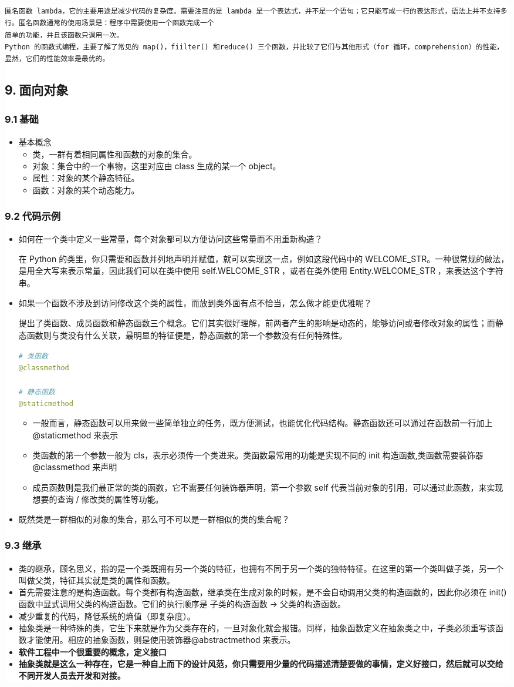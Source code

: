 ```ad-summary
匿名函数 lambda，它的主要用途是减少代码的复杂度。需要注意的是 lambda 是一个表达式，并不是一个语句；它只能写成一行的表达形式，语法上并不支持多行。匿名函数通常的使用场景是：程序中需要使用一个函数完成一个
简单的功能，并且该函数只调用一次。
Python 的函数式编程，主要了解了常见的 map()，fiilter() 和reduce() 三个函数，并比较了它们与其他形式（for 循环，comprehension）的性能，显然，它们的性能效率是最优的。
```

## 9. 面向对象

### 9.1 基础

- 基本概念
  - 类，一群有着相同属性和函数的对象的集合。
  - 对象：集合中的一个事物，这里对应由 class 生成的某一个 object。
  - 属性：对象的某个静态特征。
  - 函数：对象的某个动态能力。

### 9.2 代码示例

- 如何在一个类中定义一些常量，每个对象都可以方便访问这些常量而不用重新构造？

  在 Python 的类里，你只需要和函数并列地声明并赋值，就可以实现这一点，例如这段代码中的 WELCOME_STR。一种很常规的做法，是用全大写来表示常量，因此我们可以在类中使用 self.WELCOME_STR ，或者在类外使用 Entity.WELCOME_STR ，来表达这个字符串。

- 如果一个函数不涉及到访问修改这个类的属性，而放到类外面有点不恰当，怎么做才能更优雅呢？

  提出了类函数、成员函数和静态函数三个概念。它们其实很好理解，前两者产生的影响是动态的，能够访问或者修改对象的属性；而静态函数则与类没有什么关联，最明显的特征便是，静态函数的第一个参数没有任何特殊性。

  ```python
  # 类函数
  @classmethod
  
  # 静态函数
  @staticmethod
  ```

  - 一般而言，静态函数可以用来做一些简单独立的任务，既方便测试，也能优化代码结构。静态函数还可以通过在函数前一行加上 @staticmethod 来表示

  - 类函数的第一个参数一般为 cls，表示必须传一个类进来。类函数最常用的功能是实现不同的 init 构造函数,类函数需要装饰器 @classmethod 来声明
  - 成员函数则是我们最正常的类的函数，它不需要任何装饰器声明，第一个参数 self 代表当前对象的引用，可以通过此函数，来实现想要的查询 / 修改类的属性等功能。

- 既然类是一群相似的对象的集合，那么可不可以是一群相似的类的集合呢？

### 9.3 继承

- 类的继承，顾名思义，指的是一个类既拥有另一个类的特征，也拥有不同于另一个类的独特特征。在这里的第一个类叫做子类，另一个叫做父类，特征其实就是类的属性和函数。
- 首先需要注意的是构造函数。每个类都有构造函数，继承类在生成对象的时候，是不会自动调用父类的构造函数的，因此你必须在 init() 函数中显式调用父类的构造函数。它们的执行顺序是 子类的构造函数 -> 父类的构造函数。
- 减少重复的代码，降低系统的熵值（即复杂度）。
- 抽象类是一种特殊的类，它生下来就是作为父类存在的，一旦对象化就会报错。同样，抽象函数定义在抽象类之中，子类必须重写该函数才能使用。相应的抽象函数，则是使用装饰器@abstractmethod 来表示。
- **软件工程中一个很重要的概念，定义接口**
- **抽象类就是这么一种存在，它是一种自上而下的设计风范，你只需要用少量的代码描述清楚要做的事情，定义好接口，然后就可以交给不同开发人员去开发和对接。**
